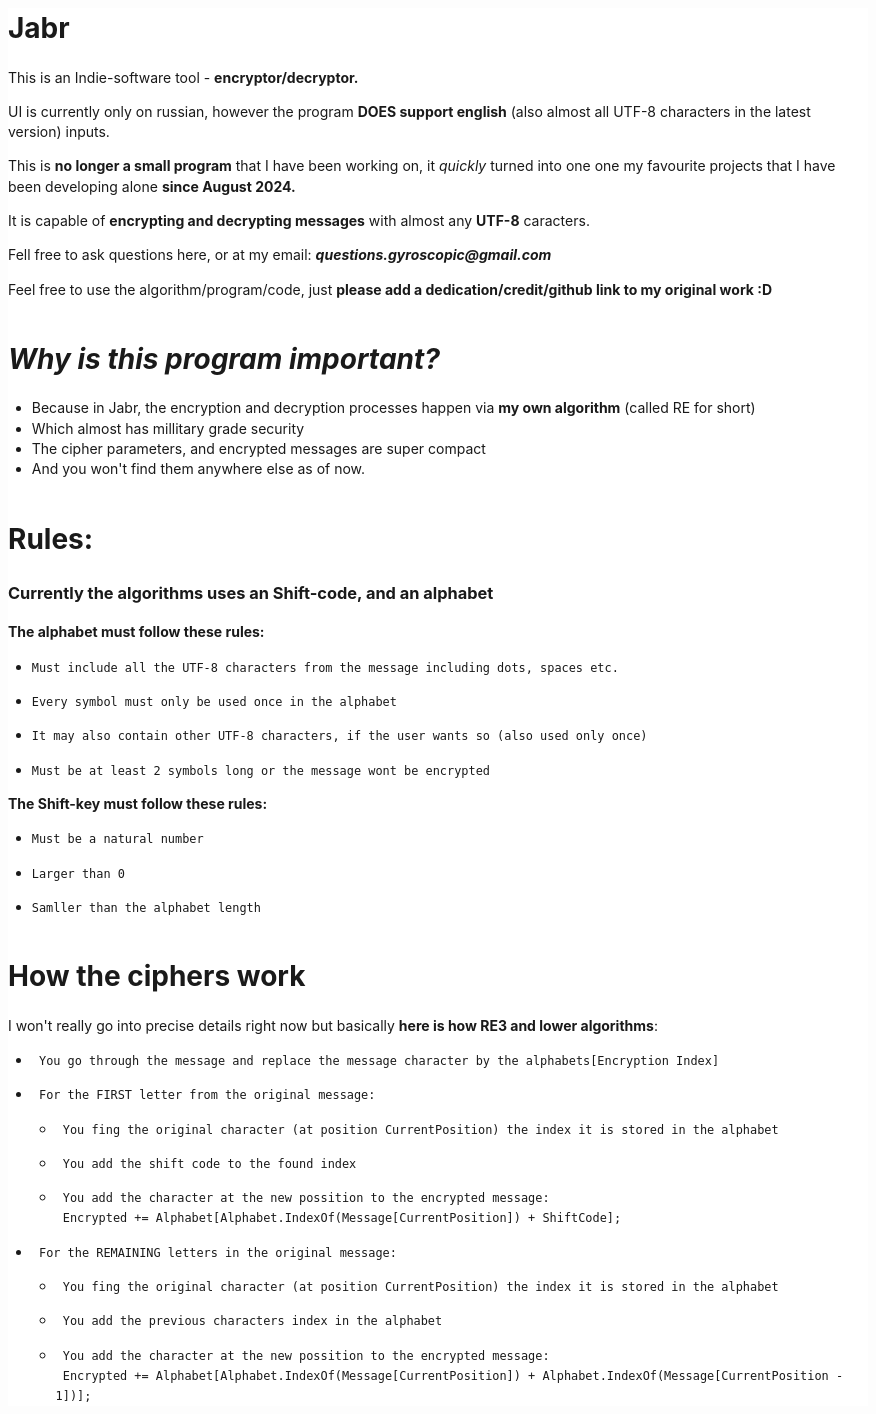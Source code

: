 # Jabr
This is an Indie-software tool - **encryptor/decryptor.**

UI is currently only on russian, however the program **DOES support english** (also almost all UTF-8 characters in the latest version) inputs.

This is **no longer a small program** that I have been working on, it _quickly_ turned into one one my favourite projects that I have been developing alone **since August 2024.**

It is capable of **encrypting and decrypting messages** with almost any **UTF-8** caracters.


Fell free to ask questions here, or at my email: **_questions.gyroscopic@gmail.com_**

Feel free to use the algorithm/program/code, 
just **please add a dedication/credit/github link to my original work :D**




# _Why is this program important?_
- Because in Jabr, the encryption and decryption processes happen via **my own algorithm** (called RE for short)
- Which almost has millitary grade security
- The cipher parameters, and encrypted messages are super compact
- And you won't find them anywhere else as of now.


  
# **Rules:**

### **Currently the algorithms uses** an Shift-code, and an alphabet

**The alphabet must follow these rules:**
 -     Must include all the UTF-8 characters from the message including dots, spaces etc.
 -     Every symbol must only be used once in the alphabet
 -     It may also contain other UTF-8 characters, if the user wants so (also used only once)
 -     Must be at least 2 symbols long or the message wont be encrypted
 **The Shift-key must follow these rules:** 
 -     Must be a natural number
 -     Larger than 0
 -     Samller than the alphabet length



# **How the ciphers work**
I won't really go into precise details right now but basically **here is how RE3 and lower algorithms**:
-      You go through the message and replace the message character by the alphabets[Encryption Index]
-      For the FIRST letter from the original message:
     -      You fing the original character (at position CurrentPosition) the index it is stored in the alphabet
     -      You add the shift code to the found index
     -      You add the character at the new possition to the encrypted message:
            Encrypted += Alphabet[Alphabet.IndexOf(Message[CurrentPosition]) + ShiftCode];
-      For the REMAINING letters in the original message:
     -      You fing the original character (at position CurrentPosition) the index it is stored in the alphabet
     -      You add the previous characters index in the alphabet
     -      You add the character at the new possition to the encrypted message:
            Encrypted += Alphabet[Alphabet.IndexOf(Message[CurrentPosition]) + Alphabet.IndexOf(Message[CurrentPosition - 1])];
        